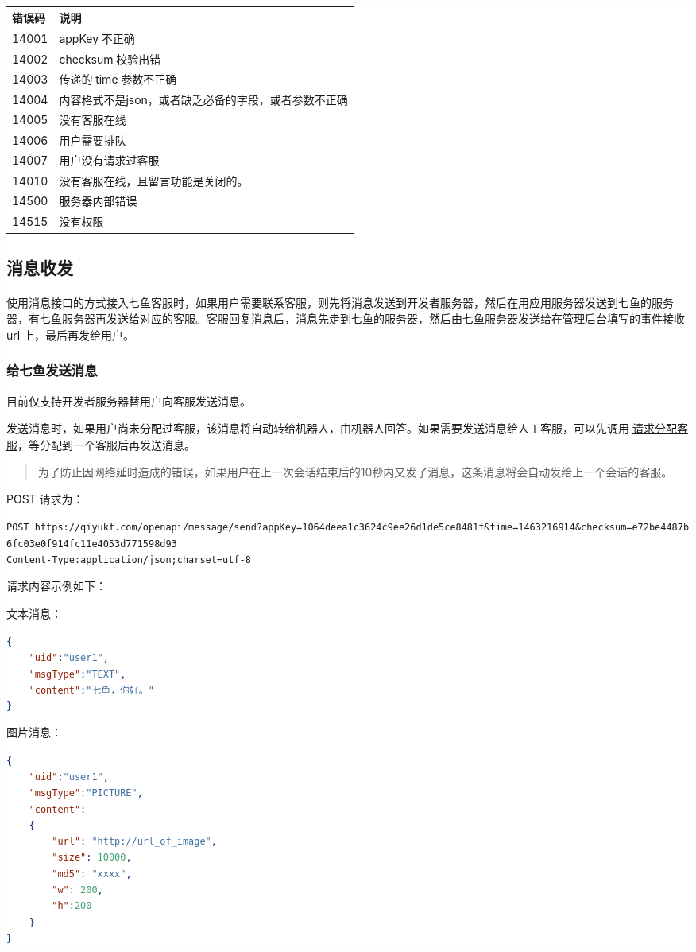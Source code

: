 |错误码|说明|
|:----|:----|
| 14001 | appKey 不正确|
| 14002 | checksum 校验出错|
| 14003 | 传递的 time 参数不正确|
| 14004 | 内容格式不是json，或者缺乏必备的字段，或者参数不正确 |
| 14005 | 没有客服在线 |
| 14006 | 用户需要排队 |
| 14007 | 用户没有请求过客服 |
| 14010 | 没有客服在线，且留言功能是关闭的。|
| 14500 | 服务器内部错误|
| 14515 | 没有权限|

## 消息收发

使用消息接口的方式接入七鱼客服时，如果用户需要联系客服，则先将消息发送到开发者服务器，然后在用应用服务器发送到七鱼的服务器，有七鱼服务器再发送给对应的客服。客服回复消息后，消息先走到七鱼的服务器，然后由七鱼服务器发送给在管理后台填写的事件接收 url 上，最后再发给用户。

### 给七鱼发送消息

目前仅支持开发者服务器替用户向客服发送消息。

发送消息时，如果用户尚未分配过客服，该消息将自动转给机器人，由机器人回答。如果需要发送消息给人工客服，可以先调用 [请求分配客服](#请求分配客服)，等分配到一个客服后再发送消息。
> 为了防止因网络延时造成的错误，如果用户在上一次会话结束后的10秒内又发了消息，这条消息将会自动发给上一个会话的客服。

POST 请求为：

```
POST https://qiyukf.com/openapi/message/send?appKey=1064deea1c3624c9ee26d1de5ce8481f&time=1463216914&checksum=e72be4487b6fc03e0f914fc11e4053d771598d93
Content-Type:application/json;charset=utf-8
```

请求内容示例如下：

文本消息：

```json
{
    "uid":"user1",
    "msgType":"TEXT",
    "content":"七鱼，你好。"
}
```

图片消息：

```json
{
    "uid":"user1",
    "msgType":"PICTURE",
    "content":
    {
    	"url": "http://url_of_image",
        "size": 10000,
        "md5": "xxxx",
        "w": 200,
        "h":200
    }
}
```
